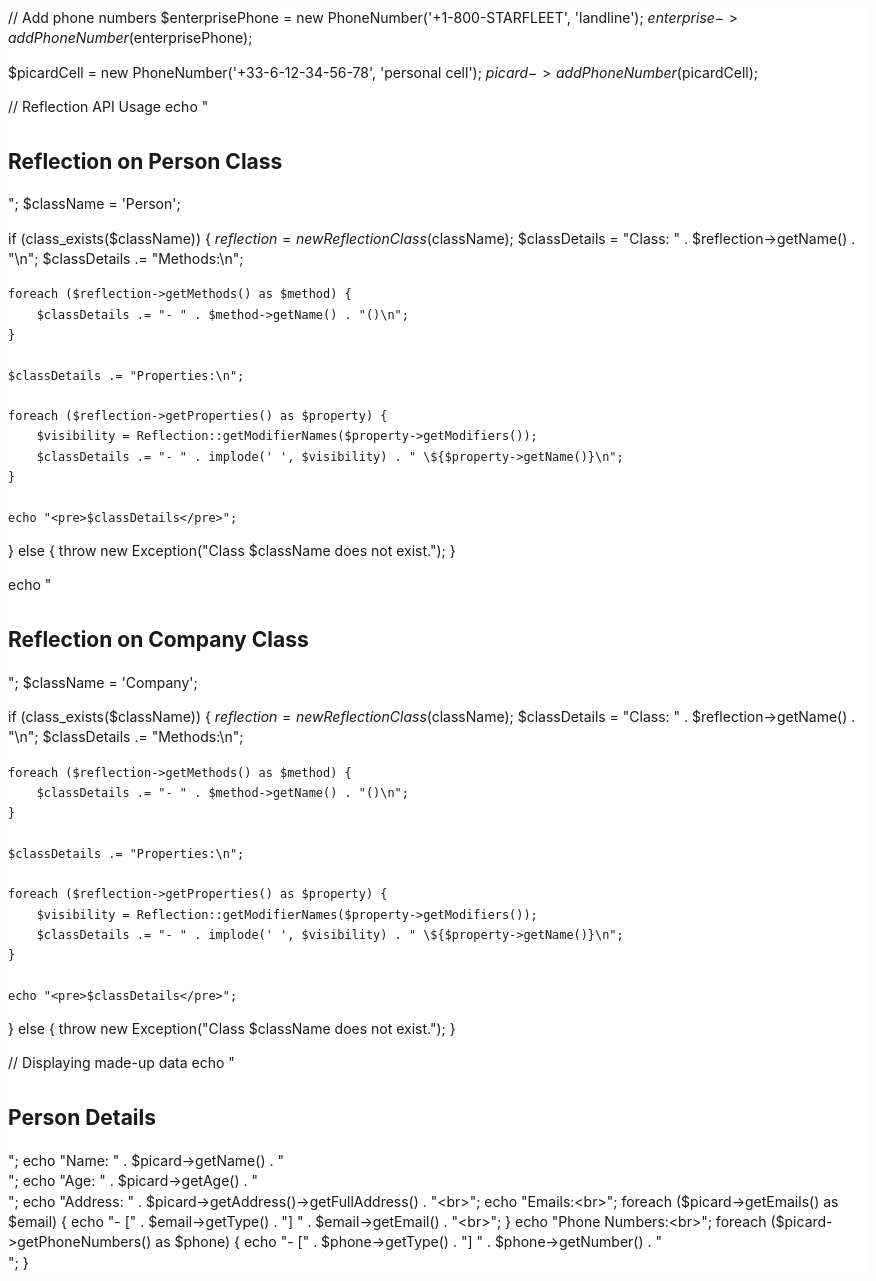 // Add phone numbers
$enterprisePhone = new PhoneNumber('+1-800-STARFLEET', 'landline');
$enterprise->addPhoneNumber($enterprisePhone);

$picardCell = new PhoneNumber('+33-6-12-34-56-78', 'personal cell');
$picard->addPhoneNumber($picardCell);

// Reflection API Usage
echo "<h2>Reflection on Person Class</h2>";
$className = 'Person';

if (class_exists($className)) {
    $reflection = new ReflectionClass($className);
    $classDetails = "Class: " . $reflection->getName() . "\n";
    $classDetails .= "Methods:\n";

    foreach ($reflection->getMethods() as $method) {
        $classDetails .= "- " . $method->getName() . "()\n";
    }

    $classDetails .= "Properties:\n";

    foreach ($reflection->getProperties() as $property) {
        $visibility = Reflection::getModifierNames($property->getModifiers());
        $classDetails .= "- " . implode(' ', $visibility) . " \${$property->getName()}\n";
    }

    echo "<pre>$classDetails</pre>";
} else {
    throw new Exception("Class $className does not exist.");
}

echo "<h2>Reflection on Company Class</h2>";
$className = 'Company';

if (class_exists($className)) {
    $reflection = new ReflectionClass($className);
    $classDetails = "Class: " . $reflection->getName() . "\n";
    $classDetails .= "Methods:\n";

    foreach ($reflection->getMethods() as $method) {
        $classDetails .= "- " . $method->getName() . "()\n";
    }

    $classDetails .= "Properties:\n";

    foreach ($reflection->getProperties() as $property) {
        $visibility = Reflection::getModifierNames($property->getModifiers());
        $classDetails .= "- " . implode(' ', $visibility) . " \${$property->getName()}\n";
    }

    echo "<pre>$classDetails</pre>";
} else {
    throw new Exception("Class $className does not exist.");
}

// Displaying made-up data
echo "<h2>Person Details</h2>";
echo "Name: " . $picard->getName() . "<br>";
echo "Age: " . $picard->getAge() . "<br>";
echo "Address: " . $picard->getAddress()->getFullAddress() . "<br>";
echo "Emails:<br>";
foreach ($picard->getEmails() as $email) {
    echo "- [" . $email->getType() . "] " . $email->getEmail() . "<br>";
}
echo "Phone Numbers:<br>";
foreach ($picard->getPhoneNumbers() as $phone) {
    echo "- [" . $phone->getType() . "] " . $phone->getNumber() . "<br>";
}
